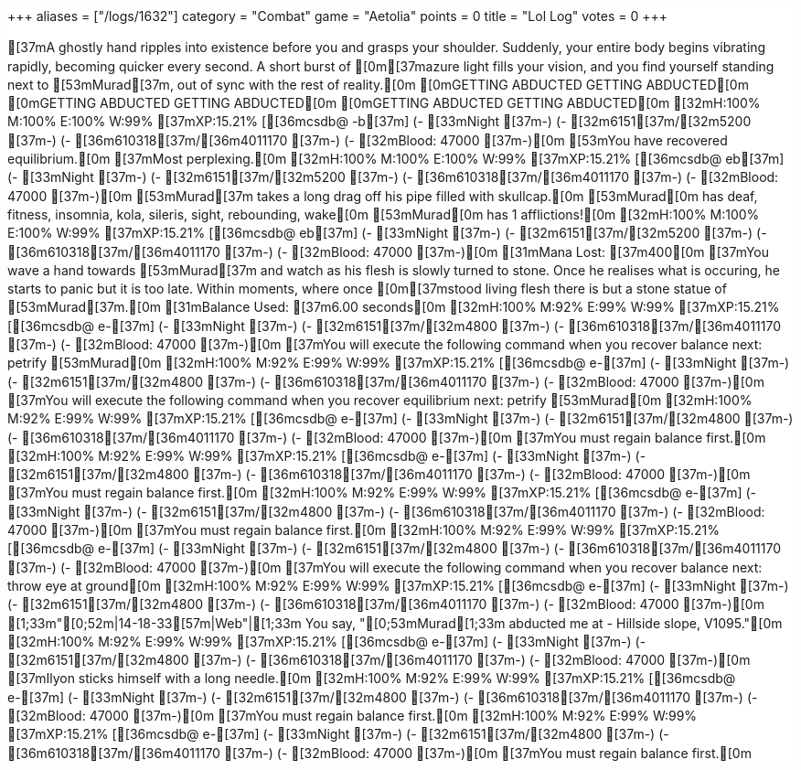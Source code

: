 +++
aliases = ["/logs/1632"]
category = "Combat"
game = "Aetolia"
points = 0
title = "Lol Log"
votes = 0
+++

[37mA ghostly hand ripples into existence before you and grasps your shoulder. Suddenly, your entire body begins vibrating rapidly, becoming quicker every second. A short burst of [0m[37mazure light fills your vision, and you find yourself standing next to [53mMurad[37m, out of sync with the rest of reality.[0m
[0mGETTING ABDUCTED GETTING ABDUCTED[0m
[0mGETTING ABDUCTED GETTING ABDUCTED[0m
[0mGETTING ABDUCTED GETTING ABDUCTED[0m
[32mH:100% M:100% E:100% W:99% [37mXP:15.21% [[36mcsdb@ -b[37m] (- [33mNight [37m-) (- [32m6151[37m/[32m5200 [37m-) (- [36m610318[37m/[36m4011170 [37m-) (- [32mBlood: 47000 [37m-)[0m
[53mYou have recovered equilibrium.[0m
[37mMost perplexing.[0m
[32mH:100% M:100% E:100% W:99% [37mXP:15.21% [[36mcsdb@ eb[37m] (- [33mNight [37m-) (- [32m6151[37m/[32m5200 [37m-) (- [36m610318[37m/[36m4011170 [37m-) (- [32mBlood: 47000 [37m-)[0m
[53mMurad[37m takes a long drag off his pipe filled with skullcap.[0m
[53mMurad[0m has deaf, fitness, insomnia, kola, sileris, sight, rebounding, wake[0m
[53mMurad[0m has 1 afflictions![0m
[32mH:100% M:100% E:100% W:99% [37mXP:15.21% [[36mcsdb@ eb[37m] (- [33mNight [37m-) (- [32m6151[37m/[32m5200 [37m-) (- [36m610318[37m/[36m4011170 [37m-) (- [32mBlood: 47000 [37m-)[0m
[31mMana Lost: [37m400[0m
[37mYou wave a hand towards [53mMurad[37m and watch as his flesh is slowly turned to stone. Once he realises what is occuring, he starts to panic but it is too late. Within moments, where once [0m[37mstood living flesh there is but a stone statue of [53mMurad[37m.[0m
[31mBalance Used: [37m6.00 seconds[0m
[32mH:100% M:92% E:99% W:99% [37mXP:15.21% [[36mcsdb@ e-[37m] (- [33mNight [37m-) (- [32m6151[37m/[32m4800 [37m-) (- [36m610318[37m/[36m4011170 [37m-) (- [32mBlood: 47000 [37m-)[0m
[37mYou will execute the following command when you recover balance next: petrify [53mMurad[0m
[32mH:100% M:92% E:99% W:99% [37mXP:15.21% [[36mcsdb@ e-[37m] (- [33mNight [37m-) (- [32m6151[37m/[32m4800 [37m-) (- [36m610318[37m/[36m4011170 [37m-) (- [32mBlood: 47000 [37m-)[0m
[37mYou will execute the following command when you recover equilibrium next: petrify [53mMurad[0m
[32mH:100% M:92% E:99% W:99% [37mXP:15.21% [[36mcsdb@ e-[37m] (- [33mNight [37m-) (- [32m6151[37m/[32m4800 [37m-) (- [36m610318[37m/[36m4011170 [37m-) (- [32mBlood: 47000 [37m-)[0m
[37mYou must regain balance first.[0m
[32mH:100% M:92% E:99% W:99% [37mXP:15.21% [[36mcsdb@ e-[37m] (- [33mNight [37m-) (- [32m6151[37m/[32m4800 [37m-) (- [36m610318[37m/[36m4011170 [37m-) (- [32mBlood: 47000 [37m-)[0m
[37mYou must regain balance first.[0m
[32mH:100% M:92% E:99% W:99% [37mXP:15.21% [[36mcsdb@ e-[37m] (- [33mNight [37m-) (- [32m6151[37m/[32m4800 [37m-) (- [36m610318[37m/[36m4011170 [37m-) (- [32mBlood: 47000 [37m-)[0m
[37mYou must regain balance first.[0m
[32mH:100% M:92% E:99% W:99% [37mXP:15.21% [[36mcsdb@ e-[37m] (- [33mNight [37m-) (- [32m6151[37m/[32m4800 [37m-) (- [36m610318[37m/[36m4011170 [37m-) (- [32mBlood: 47000 [37m-)[0m
[37mYou will execute the following command when you recover balance next: throw eye at ground[0m
[32mH:100% M:92% E:99% W:99% [37mXP:15.21% [[36mcsdb@ e-[37m] (- [33mNight [37m-) (- [32m6151[37m/[32m4800 [37m-) (- [36m610318[37m/[36m4011170 [37m-) (- [32mBlood: 47000 [37m-)[0m
[1;33m\"[0;52m|14-18-33[57m|Web\"|[1;33m You say, \"[0;53mMurad[1;33m abducted me at - Hillside slope, V1095.\"[0m
[32mH:100% M:92% E:99% W:99% [37mXP:15.21% [[36mcsdb@ e-[37m] (- [33mNight [37m-) (- [32m6151[37m/[32m4800 [37m-) (- [36m610318[37m/[36m4011170 [37m-) (- [32mBlood: 47000 [37m-)[0m
[37mIlyon sticks himself with a long needle.[0m
[32mH:100% M:92% E:99% W:99% [37mXP:15.21% [[36mcsdb@ e-[37m] (- [33mNight [37m-) (- [32m6151[37m/[32m4800 [37m-) (- [36m610318[37m/[36m4011170 [37m-) (- [32mBlood: 47000 [37m-)[0m
[37mYou must regain balance first.[0m
[32mH:100% M:92% E:99% W:99% [37mXP:15.21% [[36mcsdb@ e-[37m] (- [33mNight [37m-) (- [32m6151[37m/[32m4800 [37m-) (- [36m610318[37m/[36m4011170 [37m-) (- [32mBlood: 47000 [37m-)[0m
[37mYou must regain balance first.[0m